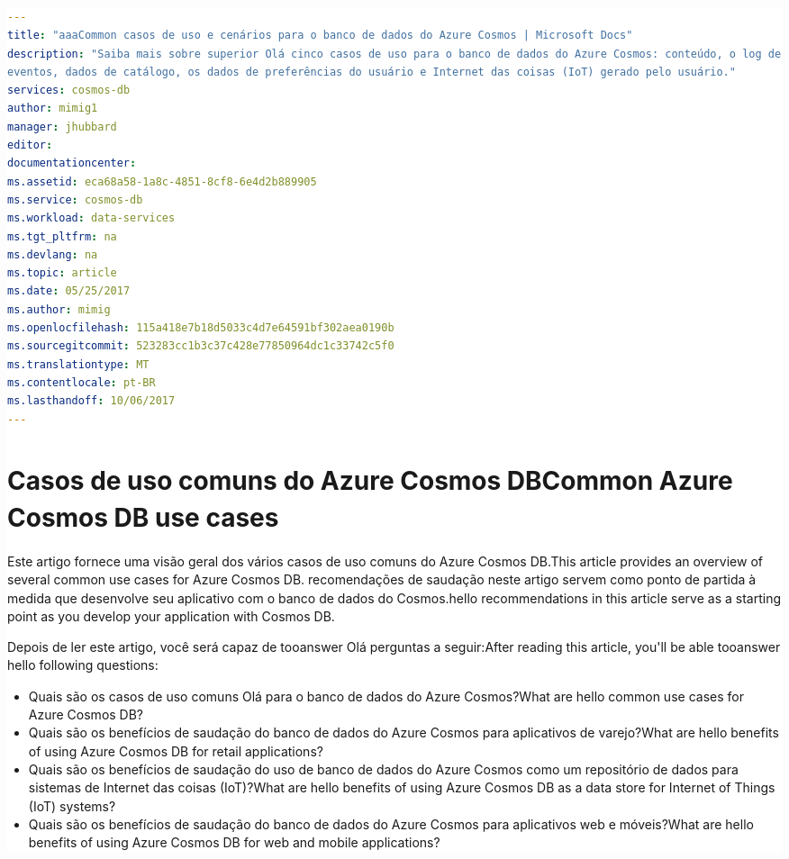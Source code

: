 ```yaml
---
title: "aaaCommon casos de uso e cenários para o banco de dados do Azure Cosmos | Microsoft Docs"
description: "Saiba mais sobre superior Olá cinco casos de uso para o banco de dados do Azure Cosmos: conteúdo, o log de eventos, dados de catálogo, os dados de preferências do usuário e Internet das coisas (IoT) gerado pelo usuário."
services: cosmos-db
author: mimig1
manager: jhubbard
editor: 
documentationcenter: 
ms.assetid: eca68a58-1a8c-4851-8cf8-6e4d2b889905
ms.service: cosmos-db
ms.workload: data-services
ms.tgt_pltfrm: na
ms.devlang: na
ms.topic: article
ms.date: 05/25/2017
ms.author: mimig
ms.openlocfilehash: 115a418e7b18d5033c4d7e64591bf302aea0190b
ms.sourcegitcommit: 523283cc1b3c37c428e77850964dc1c33742c5f0
ms.translationtype: MT
ms.contentlocale: pt-BR
ms.lasthandoff: 10/06/2017
---
```

# <a name="common-azure-cosmos-db-use-cases"></a><span data-ttu-id="4ea7c-103">Casos de uso comuns do Azure Cosmos DB</span><span class="sxs-lookup"><span data-stu-id="4ea7c-103">Common Azure Cosmos DB use cases</span></span>
<span data-ttu-id="4ea7c-104">Este artigo fornece uma visão geral dos vários casos de uso comuns do Azure Cosmos DB.</span><span class="sxs-lookup"><span data-stu-id="4ea7c-104">This article provides an overview of several common use cases for Azure Cosmos DB.</span></span>  <span data-ttu-id="4ea7c-105">recomendações de saudação neste artigo servem como ponto de partida à medida que desenvolve seu aplicativo com o banco de dados do Cosmos.</span><span class="sxs-lookup"><span data-stu-id="4ea7c-105">hello recommendations in this article serve as a starting point as you develop your application with Cosmos DB.</span></span>   

<span data-ttu-id="4ea7c-106">Depois de ler este artigo, você será capaz de tooanswer Olá perguntas a seguir:</span><span class="sxs-lookup"><span data-stu-id="4ea7c-106">After reading this article, you'll be able tooanswer hello following questions:</span></span> 

* <span data-ttu-id="4ea7c-107">Quais são os casos de uso comuns Olá para o banco de dados do Azure Cosmos?</span><span class="sxs-lookup"><span data-stu-id="4ea7c-107">What are hello common use cases for Azure Cosmos DB?</span></span>
* <span data-ttu-id="4ea7c-108">Quais são os benefícios de saudação do banco de dados do Azure Cosmos para aplicativos de varejo?</span><span class="sxs-lookup"><span data-stu-id="4ea7c-108">What are hello benefits of using Azure Cosmos DB for retail applications?</span></span>
* <span data-ttu-id="4ea7c-109">Quais são os benefícios de saudação do uso de banco de dados do Azure Cosmos como um repositório de dados para sistemas de Internet das coisas (IoT)?</span><span class="sxs-lookup"><span data-stu-id="4ea7c-109">What are hello benefits of using Azure Cosmos DB as a data store for Internet of Things (IoT) systems?</span></span>
* <span data-ttu-id="4ea7c-110">Quais são os benefícios de saudação do banco de dados do Azure Cosmos para aplicativos web e móveis?</span><span class="sxs-lookup"><span data-stu-id="4ea7c-110">What are hello benefits of using Azure Cosmos DB for web and mobile applications?</span></span>
